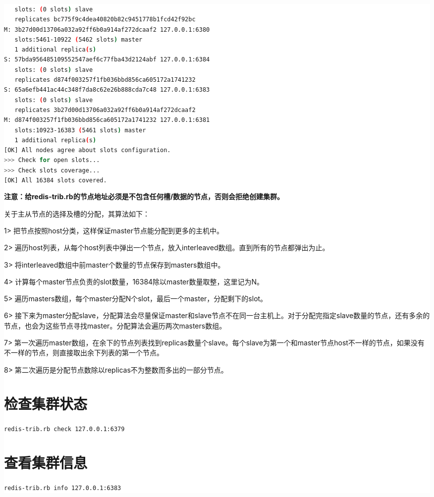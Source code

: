 ```bash
   slots: (0 slots) slave
   replicates bc775f9c4dea40820b82c9451778b1fcd42f92bc
M: 3b27d00d13706a032a92ff6b0a914af272dcaaf2 127.0.0.1:6380
   slots:5461-10922 (5462 slots) master
   1 additional replica(s)
S: 57bda956485109552547aef6c77fba43d2124abf 127.0.0.1:6384
   slots: (0 slots) slave
   replicates d874f003257f1fb036bbd856ca605172a1741232
S: 65a6efb441ac44c348f7da8c62e26b888cda7c48 127.0.0.1:6383
   slots: (0 slots) slave
   replicates 3b27d00d13706a032a92ff6b0a914af272dcaaf2
M: d874f003257f1fb036bbd856ca605172a1741232 127.0.0.1:6381
   slots:10923-16383 (5461 slots) master
   1 additional replica(s)
[OK] All nodes agree about slots configuration.
>>> Check for open slots...
>>> Check slots coverage...
[OK] All 16384 slots covered.
```

**注意：给redis-trib.rb的节点地址必须是不包含任何槽/数据的节点，否则会拒绝创建集群。**

关于主从节点的选择及槽的分配，其算法如下：

1> 把节点按照host分类，这样保证master节点能分配到更多的主机中。

2> 遍历host列表，从每个host列表中弹出一个节点，放入interleaved数组。直到所有的节点都弹出为止。

3> 将interleaved数组中前master个数量的节点保存到masters数组中。

4> 计算每个master节点负责的slot数量，16384除以master数量取整，这里记为N。

5> 遍历masters数组，每个master分配N个slot，最后一个master，分配剩下的slot。

6> 接下来为master分配slave，分配算法会尽量保证master和slave节点不在同一台主机上。对于分配完指定slave数量的节点，还有多余的节点，也会为这些节点寻找master。分配算法会遍历两次masters数组。

7> 第一次遍历master数组，在余下的节点列表找到replicas数量个slave。每个slave为第一个和master节点host不一样的节点，如果没有不一样的节点，则直接取出余下列表的第一个节点。

8> 第二次遍历是分配节点数除以replicas不为整数而多出的一部分节点。

 

# 检查集群状态

```bash
redis-trib.rb check 127.0.0.1:6379
```



# 查看集群信息

```bash
redis-trib.rb info 127.0.0.1:6383
```
